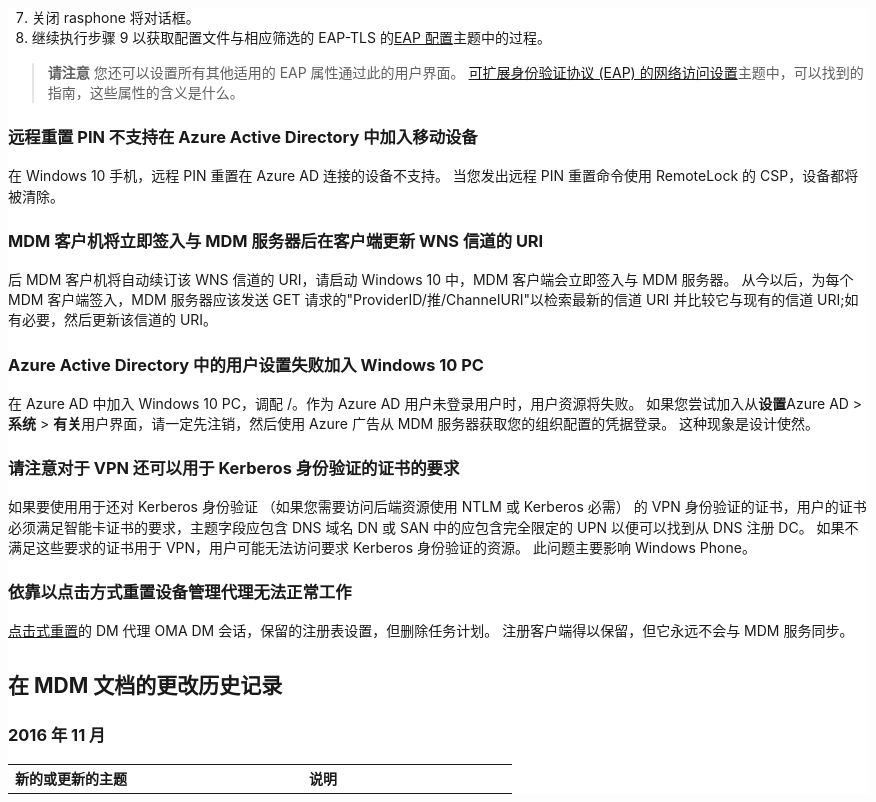 7.  关闭 rasphone 将对话框。
8.  继续执行步骤 9 以获取配置文件与相应筛选的 EAP-TLS 的[EAP 配置](eap-configuration.md)主题中的过程。

> **请注意** 您还可以设置所有其他适用的 EAP 属性通过此的用户界面。 [可扩展身份验证协议 (EAP) 的网络访问设置](https://technet.microsoft.com/library/hh945104.aspx)主题中，可以找到的指南，这些属性的含义是什么。


### <a name="a-href-idremotearemote-pin-reset-not-supported-in-azure-active-directory-joined-mobile-devices"></a><a href="" id="remote"></a>远程重置 PIN 不支持在 Azure Active Directory 中加入移动设备

在 Windows 10 手机，远程 PIN 重置在 Azure AD 连接的设备不支持。 当您发出远程 PIN 重置命令使用 RemoteLock 的 CSP，设备都将被清除。

### <a name="a-href-idrenewwnsamdm-client-will-immediately-check-in-with-the-mdm-server-after-client-renews-wns-channel-uri"></a><a href="" id="renewwns"></a>MDM 客户机将立即签入与 MDM 服务器后在客户端更新 WNS 信道的 URI

后 MDM 客户机将自动续订该 WNS 信道的 URI，请启动 Windows 10 中，MDM 客户端会立即签入与 MDM 服务器。 从今以后，为每个 MDM 客户端签入，MDM 服务器应该发送 GET 请求的"ProviderID/推/ChannelURI"以检索最新的信道 URI 并比较它与现有的信道 URI;如有必要，然后更新该信道的 URI。

### <a name="a-href-iduserprovisioningauser-provisioning-failure-in-azure-active-directory-joined-windows-10-pc"></a><a href="" id="userprovisioning"></a>Azure Active Directory 中的用户设置失败加入 Windows 10 PC

在 Azure AD 中加入 Windows 10 PC，调配 /。作为 Azure AD 用户未登录用户时，用户资源将失败。 如果您尝试加入从**设置**Azure AD &gt; **系统** &gt; **有关**用户界面，请一定先注销，然后使用 Azure 广告从 MDM 服务器获取您的组织配置的凭据登录。 这种现象是设计使然。

### <a name="a-href-idkerberosarequirements-to-note-for-vpn-certificates-also-used-for-kerberos-authentication"></a><a href="" id="kerberos"></a>请注意对于 VPN 还可以用于 Kerberos 身份验证的证书的要求

如果要使用用于还对 Kerberos 身份验证 （如果您需要访问后端资源使用 NTLM 或 Kerberos 必需） 的 VPN 身份验证的证书，用户的证书必须满足智能卡证书的要求，主题字段应包含 DNS 域名 DN 或 SAN 中的应包含完全限定的 UPN 以便可以找到从 DNS 注册 DC。 如果不满足这些要求的证书用于 VPN，用户可能无法访问要求 Kerberos 身份验证的资源。 此问题主要影响 Windows Phone。

### <a name="a-href-idpushbuttonresetadevice-management-agent-for-the-push-button-reset-is-not-working"></a><a href="" id="pushbuttonreset"></a>依靠以点击方式重置设备管理代理无法正常工作

[点击式重置](https://msdn.microsoft.com/windows/hardware/commercialize/manufacture/desktop/push-button-reset-overview)的 DM 代理 OMA DM 会话，保留的注册表设置，但删除任务计划。 注册客户端得以保留，但它永远不会与 MDM 服务同步。


## <a name="change-history-in-mdm-documentation"></a>在 MDM 文档的更改历史记录

### <a name="november-2016"></a>2016 年 11 月

<table>
<colgroup>
<col width="25%" />
<col width="75%" />
</colgroup>
<thead>
<tr class="header">
<th>新的或更新的主题</th>
<th>说明</th>
</tr>
</thead>
<tbody>
<tr class="odd">
